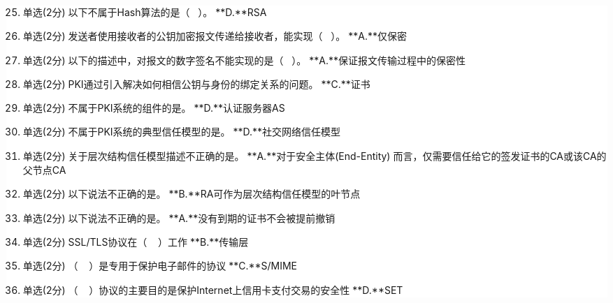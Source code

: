25. 
    单选(2分)
    ‎以下不属于Hash算法的是（   ）。
    **D.**RSA

26. 
    单选(2分)
    ‏发送者使用接收者的公钥加密报文传递给接收者，能实现（   ）。
    **A.**仅保密

27. 
    单选(2分)
    以下的描述中，对报文的数字签名不能实现的是（   ）。
    **A.**保证报文传输过程中的保密性

28. 
    单选(2分)
    PKI通过引入解决如何相信公钥与身份的绑定关系的问题。
    **C.**证书 

29. 
    单选(2分)
    不属于PKI系统的组件的是。
    **D.**认证服务器AS 

30. 
    单选(2分)
    ‌不属于PKI系统的典型信任模型的是。
    **D.**社交网络信任模型

31. 
    单选(2分)
    关于层次结构信任模型描述不正确的是。
    **A.**对于安全主体(End-Entity) 而言，仅需要信任给它的签发证书的CA或该CA的父节点CA

32. 
    单选(2分)
    ‌以下说法不正确的是。
    **B.**RA可作为层次结构信任模型的叶节点

33. 
    单选(2分)
    以下说法不正确的是。
    **A.**没有到期的证书不会被提前撤销

34. 
    单选(2分)
    ‏SSL/TLS协议在（    ）工作
    **B.**传输层

35. 
    单选(2分)
    （    ）是专用于保护电子邮件的协议
    **C.**S/MIME

36. 
    单选(2分)
    ‍（    ）协议的主要目的是保护Internet上信用卡支付交易的安全性
    **D.**SET
